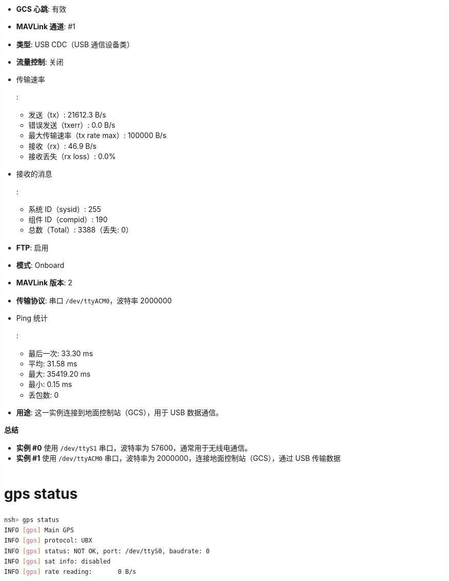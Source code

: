    - **GCS 心跳**: 有效

   - **MAVLink 通道**: #1

   - **类型**: USB CDC（USB 通信设备类）

   - **流量控制**: 关闭

   - 传输速率

     :

     - 发送（tx）: 21612.3 B/s
     - 错误发送（txerr）: 0.0 B/s
     - 最大传输速率（tx rate max）: 100000 B/s
     - 接收（rx）: 46.9 B/s
     - 接收丢失（rx loss）: 0.0%

   - 接收的消息

     :

     - 系统 ID（sysid）: 255
     - 组件 ID（compid）: 190
     - 总数（Total）: 3388（丢失: 0）

   - **FTP**: 启用

   - **模式**: Onboard

   - **MAVLink 版本**: 2

   - **传输协议**: 串口 `/dev/ttyACM0`，波特率 2000000

   - Ping 统计

     :

     - 最后一次: 33.30 ms
     - 平均: 31.58 ms
     - 最大: 35419.20 ms
     - 最小: 0.15 ms
     - 丢包数: 0

   - **用途**: 这一实例连接到地面控制站（GCS），用于 USB 数据通信。

**总结**

- **实例 #0** 使用 `/dev/ttyS1` 串口，波特率为 57600，通常用于无线电通信。
- **实例 #1** 使用 `/dev/ttyACM0` 串口，波特率为 2000000，连接地面控制站（GCS），通过 USB 传输数据





# gps status

```bash
nsh> gps status
INFO [gps] Main GPS
INFO [gps] protocol: UBX
INFO [gps] status: NOT OK, port: /dev/ttyS0, baudrate: 0
INFO [gps] sat info: disabled
INFO [gps] rate reading:       0 B/s
```
